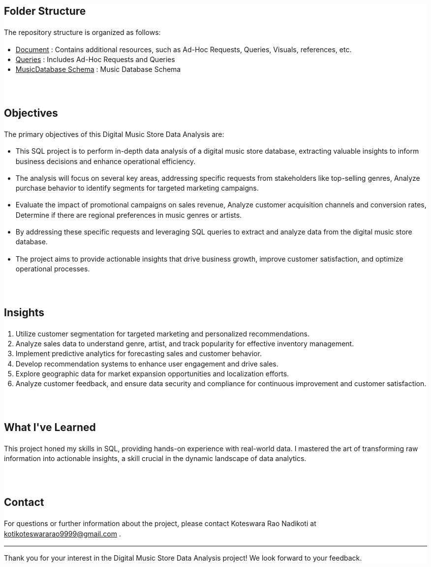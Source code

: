 ## Folder Structure

The repository structure is organized as follows:

- [Document](https://github.com/KoteswararaoNadikoti/Digital-Music-Store-Data-Analysis/blob/main/Digital%20music%20store%20data%20analysis.pdf) : Contains additional resources, such as Ad-Hoc Requests, Queries, Visuals, references, etc.
- [Queries](https://github.com/KoteswararaoNadikoti/Online-Store-Data-Analysis/blob/main/Online%20Store%20Data%20Analysis.xlsx) : Includes Ad-Hoc Requests and Queries
- [MusicDatabase Schema](https://raw.githubusercontent.com/KoteswararaoNadikoti/Digital-Music-Store-Data-Analysis/main/MusicDatabaseSchema.png) : Music Database Schema
<br/>

## Objectives

The primary objectives of this Digital Music Store Data Analysis are:

- This SQL project is to perform in-depth data analysis of a digital music store database, extracting valuable insights to inform business decisions and enhance operational efficiency.

- The analysis will focus on several key areas, addressing specific requests from stakeholders like top-selling genres, Analyze purchase behavior to identify segments for targeted marketing campaigns.

- Evaluate the impact of promotional campaigns on sales revenue, Analyze customer acquisition channels and conversion rates, Determine if there are regional preferences in music genres or artists.

- By addressing these specific requests and leveraging SQL queries to extract and analyze data from the digital music store database.

- The project aims to provide actionable insights that drive business growth, improve customer satisfaction, and optimize operational processes.

<br/>

## Insights

1. Utilize customer segmentation for targeted marketing and personalized recommendations.
2. Analyze sales data to understand genre, artist, and track popularity for effective inventory management.
3. Implement predictive analytics for forecasting sales and customer behavior.
4. Develop recommendation systems to enhance user engagement and drive sales.
5. Explore geographic data for market expansion opportunities and localization efforts.
6. Analyze customer feedback, and ensure data security and compliance for continuous improvement and customer satisfaction.

<br/>

## What I've Learned

This project honed my skills in SQL, providing hands-on experience with real-world data. I mastered the art of transforming raw information into actionable insights, a skill crucial in the dynamic landscape of data analytics.

<br/>

## Contact

For questions or further information about the project, please contact Koteswara Rao Nadikoti at kotikoteswararao9999@gmail.com .

---

Thank you for your interest in the Digital Music Store Data Analysis project! We look forward to your feedback.
